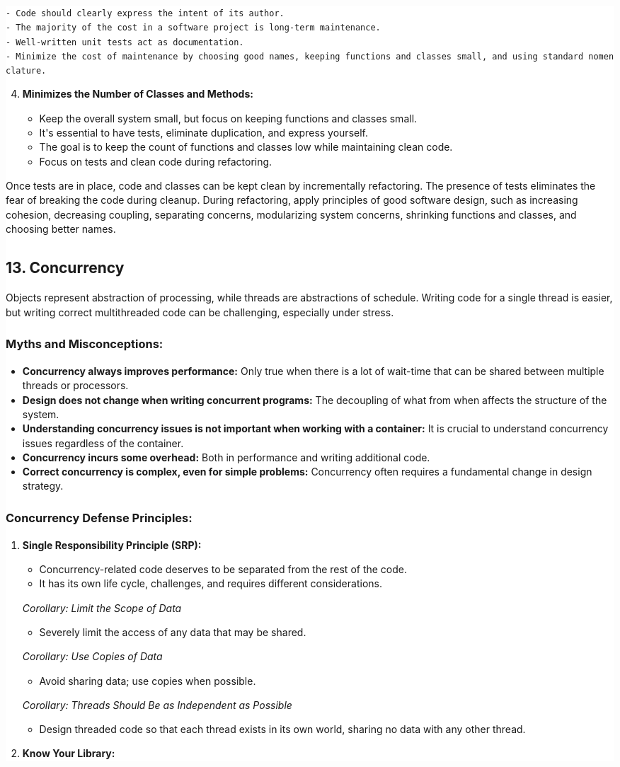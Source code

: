     - Code should clearly express the intent of its author.
    - The majority of the cost in a software project is long-term maintenance.
    - Well-written unit tests act as documentation.
    - Minimize the cost of maintenance by choosing good names, keeping functions and classes small, and using standard nomenclature.
4. **Minimizes the Number of Classes and Methods:**
    
    - Keep the overall system small, but focus on keeping functions and classes small.
    - It's essential to have tests, eliminate duplication, and express yourself.
    - The goal is to keep the count of functions and classes low while maintaining clean code.
    - Focus on tests and clean code during refactoring.

Once tests are in place, code and classes can be kept clean by incrementally refactoring. The presence of tests eliminates the fear of breaking the code during cleanup. During refactoring, apply principles of good software design, such as increasing cohesion, decreasing coupling, separating concerns, modularizing system concerns, shrinking functions and classes, and choosing better names.

## 13. Concurrency

Objects represent abstraction of processing, while threads are abstractions of schedule. Writing code for a single thread is easier, but writing correct multithreaded code can be challenging, especially under stress.

### Myths and Misconceptions:

- **Concurrency always improves performance:** Only true when there is a lot of wait-time that can be shared between multiple threads or processors.
- **Design does not change when writing concurrent programs:** The decoupling of what from when affects the structure of the system.
- **Understanding concurrency issues is not important when working with a container:** It is crucial to understand concurrency issues regardless of the container.
- **Concurrency incurs some overhead:** Both in performance and writing additional code.
- **Correct concurrency is complex, even for simple problems:** Concurrency often requires a fundamental change in design strategy.

### Concurrency Defense Principles:

1. **Single Responsibility Principle (SRP):**
    
    - Concurrency-related code deserves to be separated from the rest of the code.
    - It has its own life cycle, challenges, and requires different considerations.
    
    _Corollary: Limit the Scope of Data_
    
    - Severely limit the access of any data that may be shared.
    
    _Corollary: Use Copies of Data_
    
    - Avoid sharing data; use copies when possible.
    
    _Corollary: Threads Should Be as Independent as Possible_
    
    - Design threaded code so that each thread exists in its own world, sharing no data with any other thread.
2. **Know Your Library:**
    